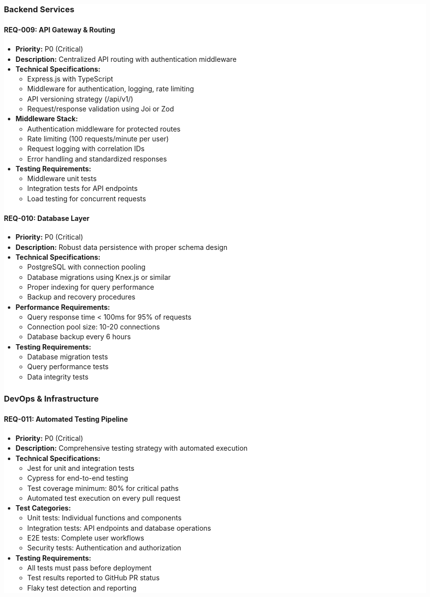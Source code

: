 ### Backend Services

#### REQ-009: API Gateway & Routing
- **Priority:** P0 (Critical)
- **Description:** Centralized API routing with authentication middleware
- **Technical Specifications:**
  - Express.js with TypeScript
  - Middleware for authentication, logging, rate limiting
  - API versioning strategy (/api/v1/)
  - Request/response validation using Joi or Zod
- **Middleware Stack:**
  - Authentication middleware for protected routes
  - Rate limiting (100 requests/minute per user)
  - Request logging with correlation IDs
  - Error handling and standardized responses
- **Testing Requirements:**
  - Middleware unit tests
  - Integration tests for API endpoints
  - Load testing for concurrent requests

#### REQ-010: Database Layer
- **Priority:** P0 (Critical)
- **Description:** Robust data persistence with proper schema design
- **Technical Specifications:**
  - PostgreSQL with connection pooling
  - Database migrations using Knex.js or similar
  - Proper indexing for query performance
  - Backup and recovery procedures
- **Performance Requirements:**
  - Query response time < 100ms for 95% of requests
  - Connection pool size: 10-20 connections
  - Database backup every 6 hours
- **Testing Requirements:**
  - Database migration tests
  - Query performance tests
  - Data integrity tests

### DevOps & Infrastructure

#### REQ-011: Automated Testing Pipeline
- **Priority:** P0 (Critical)
- **Description:** Comprehensive testing strategy with automated execution
- **Technical Specifications:**
  - Jest for unit and integration tests
  - Cypress for end-to-end testing
  - Test coverage minimum: 80% for critical paths
  - Automated test execution on every pull request
- **Test Categories:**
  - Unit tests: Individual functions and components
  - Integration tests: API endpoints and database operations
  - E2E tests: Complete user workflows
  - Security tests: Authentication and authorization
- **Testing Requirements:**
  - All tests must pass before deployment
  - Test results reported to GitHub PR status
  - Flaky test detection and reporting
